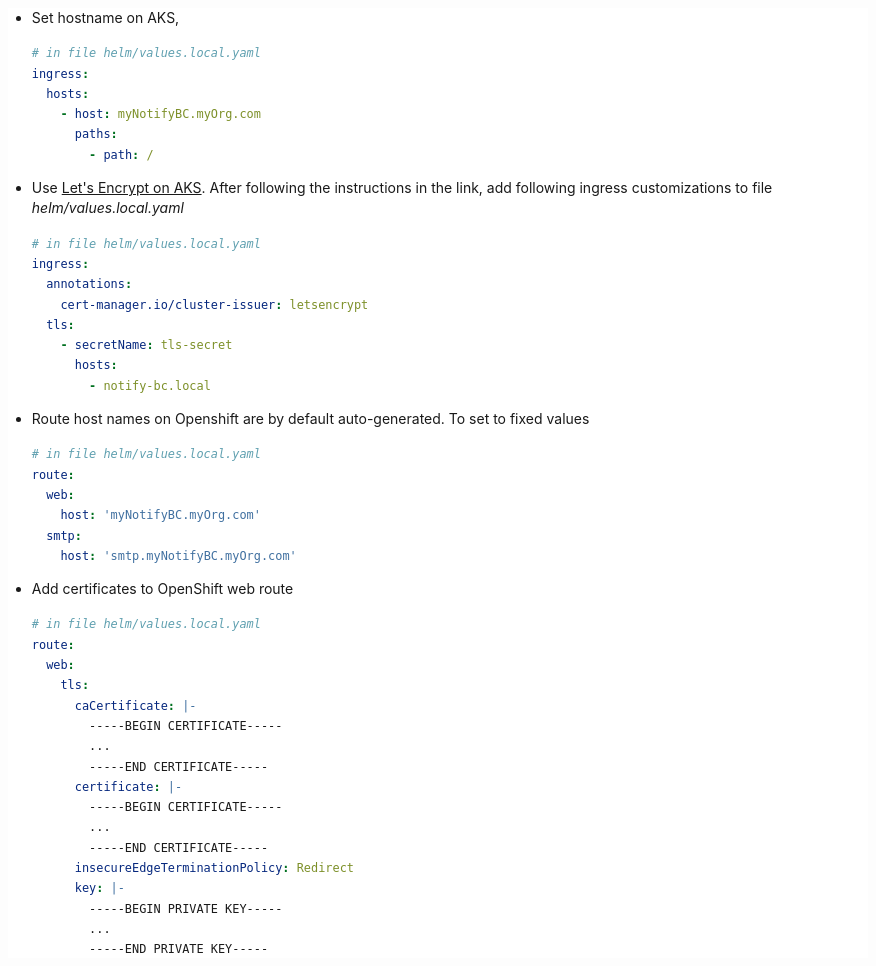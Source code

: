 - Set hostname on AKS,
  ```yaml
  # in file helm/values.local.yaml
  ingress:
    hosts:
      - host: myNotifyBC.myOrg.com
        paths:
          - path: /
  ```
- Use [Let's Encrypt on AKS](https://docs.microsoft.com/en-us/azure/aks/ingress-tls). After following the instructions in the link, add following ingress customizations to file _helm/values.local.yaml_

  ```yaml
  # in file helm/values.local.yaml
  ingress:
    annotations:
      cert-manager.io/cluster-issuer: letsencrypt
    tls:
      - secretName: tls-secret
        hosts:
          - notify-bc.local
  ```

- Route host names on Openshift are by default auto-generated. To set to fixed values

  ```yaml
  # in file helm/values.local.yaml
  route:
    web:
      host: 'myNotifyBC.myOrg.com'
    smtp:
      host: 'smtp.myNotifyBC.myOrg.com'
  ```

- Add certificates to OpenShift web route

  ```yaml
  # in file helm/values.local.yaml
  route:
    web:
      tls:
        caCertificate: |-
          -----BEGIN CERTIFICATE-----
          ...
          -----END CERTIFICATE-----
        certificate: |-
          -----BEGIN CERTIFICATE-----
          ...
          -----END CERTIFICATE-----
        insecureEdgeTerminationPolicy: Redirect
        key: |-
          -----BEGIN PRIVATE KEY-----
          ...
          -----END PRIVATE KEY-----
  ```
